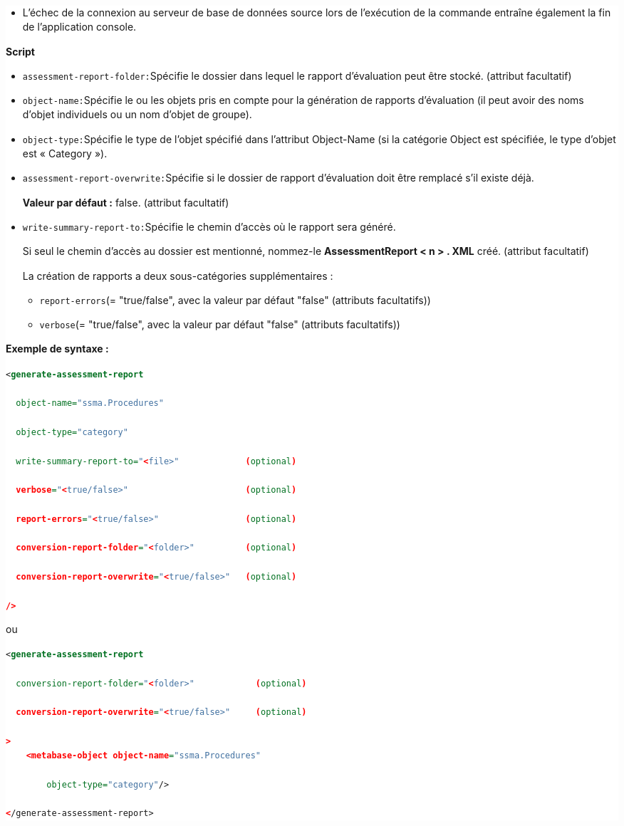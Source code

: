 - L’échec de la connexion au serveur de base de données source lors de l’exécution de la commande entraîne également la fin de l’application console.  
  
**Script**

- `assessment-report-folder:`Spécifie le dossier dans lequel le rapport d’évaluation peut être stocké. (attribut facultatif)  
  
- `object-name:`Spécifie le ou les objets pris en compte pour la génération de rapports d’évaluation (il peut avoir des noms d’objet individuels ou un nom d’objet de groupe).  
  
- `object-type:`Spécifie le type de l’objet spécifié dans l’attribut Object-Name (si la catégorie Object est spécifiée, le type d’objet est « Category »).  
  
- `assessment-report-overwrite:`Spécifie si le dossier de rapport d’évaluation doit être remplacé s’il existe déjà.  
  
    **Valeur par défaut :** false. (attribut facultatif)  
  
- `write-summary-report-to:`Spécifie le chemin d’accès où le rapport sera généré.  
  
    Si seul le chemin d’accès au dossier est mentionné, nommez-le **AssessmentReport &lt; n &gt; . XML** créé. (attribut facultatif)  
  
    La création de rapports a deux sous-catégories supplémentaires :  
  
    - `report-errors`(= "true/false", avec la valeur par défaut "false" (attributs facultatifs))  
  
    - `verbose`(= "true/false", avec la valeur par défaut "false" (attributs facultatifs))  
  
**Exemple de syntaxe :**  
  
```xml  
<generate-assessment-report  
  
  object-name="ssma.Procedures"  
  
  object-type="category"  
  
  write-summary-report-to="<file>"             (optional)  
  
  verbose="<true/false>"                       (optional)  
  
  report-errors="<true/false>"                 (optional)  
  
  conversion-report-folder="<folder>"          (optional)  
  
  conversion-report-overwrite="<true/false>"   (optional)  
  
/>  
```

ou
  
```xml  
<generate-assessment-report  
  
  conversion-report-folder="<folder>"            (optional)  
  
  conversion-report-overwrite="<true/false>"     (optional)  
  
>  
    <metabase-object object-name="ssma.Procedures"  
  
        object-type="category"/>  
  
</generate-assessment-report>  
```  
  